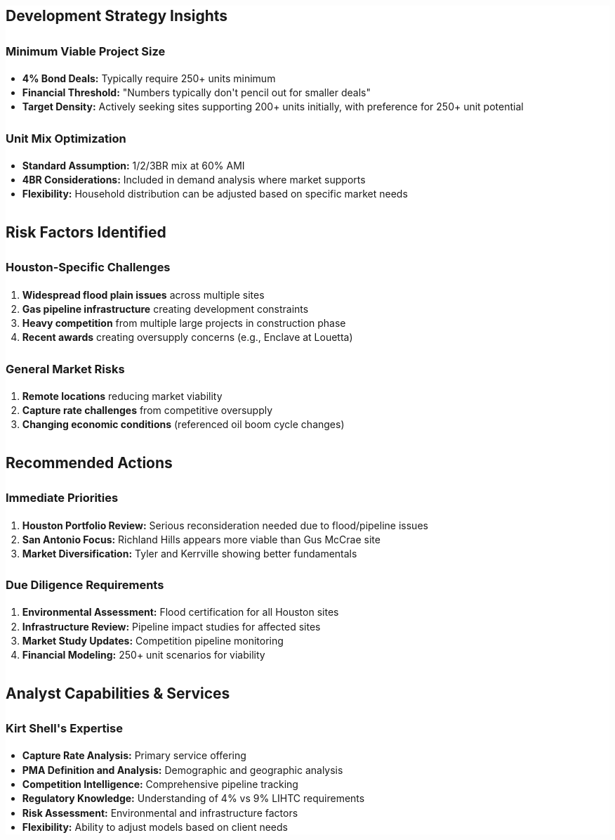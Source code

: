## Development Strategy Insights

### Minimum Viable Project Size
- **4% Bond Deals:** Typically require 250+ units minimum
- **Financial Threshold:** "Numbers typically don't pencil out for smaller deals"
- **Target Density:** Actively seeking sites supporting 200+ units initially, with preference for 250+ unit potential

### Unit Mix Optimization
- **Standard Assumption:** 1/2/3BR mix at 60% AMI
- **4BR Considerations:** Included in demand analysis where market supports
- **Flexibility:** Household distribution can be adjusted based on specific market needs

## Risk Factors Identified

### Houston-Specific Challenges
1. **Widespread flood plain issues** across multiple sites
2. **Gas pipeline infrastructure** creating development constraints  
3. **Heavy competition** from multiple large projects in construction phase
4. **Recent awards** creating oversupply concerns (e.g., Enclave at Louetta)

### General Market Risks
1. **Remote locations** reducing market viability
2. **Capture rate challenges** from competitive oversupply
3. **Changing economic conditions** (referenced oil boom cycle changes)

## Recommended Actions

### Immediate Priorities
1. **Houston Portfolio Review:** Serious reconsideration needed due to flood/pipeline issues
2. **San Antonio Focus:** Richland Hills appears more viable than Gus McCrae site
3. **Market Diversification:** Tyler and Kerrville showing better fundamentals

### Due Diligence Requirements
1. **Environmental Assessment:** Flood certification for all Houston sites
2. **Infrastructure Review:** Pipeline impact studies for affected sites
3. **Market Study Updates:** Competition pipeline monitoring
4. **Financial Modeling:** 250+ unit scenarios for viability

## Analyst Capabilities & Services

### Kirt Shell's Expertise
- **Capture Rate Analysis:** Primary service offering
- **PMA Definition and Analysis:** Demographic and geographic analysis
- **Competition Intelligence:** Comprehensive pipeline tracking
- **Regulatory Knowledge:** Understanding of 4% vs 9% LIHTC requirements
- **Risk Assessment:** Environmental and infrastructure factors
- **Flexibility:** Ability to adjust models based on client needs
